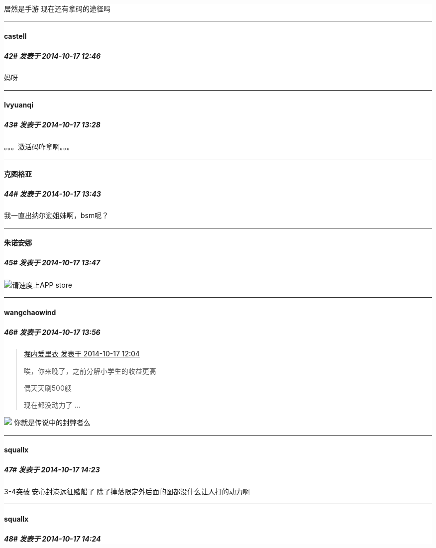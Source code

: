 居然是手游 现在还有拿码的途径吗

*****

####  castell  
##### 42#       发表于 2014-10-17 12:46

妈呀

*****

####  lvyuanqi  
##### 43#       发表于 2014-10-17 13:28

。。。激活码咋拿啊。。。

*****

####  克图格亚  
##### 44#       发表于 2014-10-17 13:43

我一直出纳尔逊姐妹啊，bsm呢？

*****

####  朱诺安娜  
##### 45#       发表于 2014-10-17 13:47

<img src="https://static.saraba1st.com/image/smiley/face/149.gif" referrerpolicy="no-referrer">请速度上APP store

*****

####  wangchaowind  
##### 46#       发表于 2014-10-17 13:56

<blockquote><a href="httphttps://bbs.saraba1st.com/2b/forum.php?mod=redirect&amp;goto=findpost&amp;pid=26949815&amp;ptid=1065797" target="_blank">堀内爱里衣 发表于 2014-10-17 12:04</a>

唉，你来晚了，之前分解小学生的收益更高

偶天天刷500艘

现在都没动力了 ...</blockquote>
<img src="https://static.saraba1st.com/image/smiley/face/149.gif" referrerpolicy="no-referrer"> 你就是传说中的封弊者么

*****

####  squallx  
##### 47#       发表于 2014-10-17 14:23

3-4突破 安心封港远征赌船了 除了掉落限定外后面的图都没什么让人打的动力啊

*****

####  squallx  
##### 48#       发表于 2014-10-17 14:24
